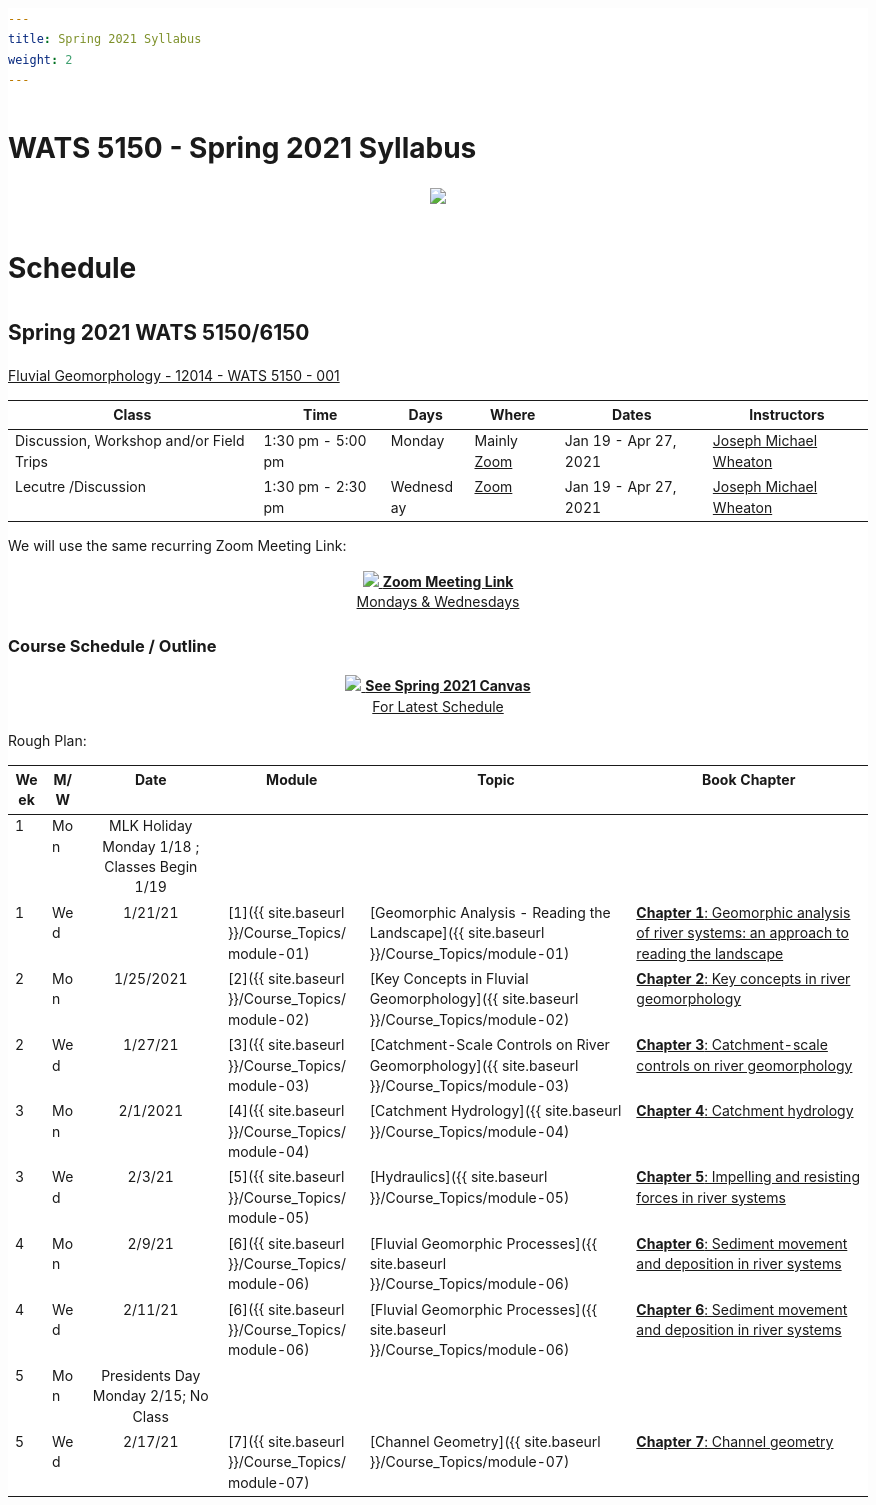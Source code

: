 ```yaml
---
title: Spring 2021 Syllabus
weight: 2
---
```


# WATS 5150 - Spring 2021 Syllabus



<div align="center">
<img width="500" src="{{ site.baseurl }}/assets/images/pics/BridgePatsBDA.png">
</div>

# Schedule

## Spring 2021 WATS 5150/6150
[Fluvial Geomorphology - 12014 - WATS 5150 - 001](https://ssb.banner.usu.edu/zprod/bwckctlg.p_disp_listcrse?term_in=202120&subj_in=WATS&crse_in=5150&schd_in=HL)


| Class     | Time              | Days | Where                     | Dates                 |  Instructors                                                                                         |
|----------|-------------------|------|---------------------------|-----------------------------|-----------------------------------------------------------------------------------------------------|
| Discussion, Workshop and/or Field Trips    | 1:30 pm - 5:00 pm | Monday    | Mainly [Zoom](https://usu-edu.zoom.us/j/87517261687?pwd=QTJHMGYzangxYW5CMGtYUlhsR0FTZz09) | Jan 19 - Apr 27,  2021 |  [Joseph Michael Wheaton ](http://joewheaton.org) |
| Lecutre /Discussion    | 1:30 pm - 2:30 pm | Wednesday    | [Zoom](https://usu-edu.zoom.us/j/87517261687?pwd=QTJHMGYzangxYW5CMGtYUlhsR0FTZz09) | Jan 19 - Apr 27,  2021 |  [Joseph Michael Wheaton ](http://joewheaton.org) |

We will use the same recurring Zoom Meeting Link:
<div align="center">
<a class="hollow button" href="https://usu-edu.zoom.us/j/87517261687?pwd=QTJHMGYzangxYW5CMGtYUlhsR0FTZz09"><img src="{{ site.baseurl }}/assets/images/zoom_icon_32.png">  <b>Zoom Meeting Link</b><br>Mondays & Wednesdays</a>

</div>

### Course Schedule / Outline


<div align="center">
<a class="hollow button" href="https://usu.instructure.com/courses/618129"><img src="{{ site.baseurl }}/assets/images/canvas_logo.png">  <b>See Spring 2021 Canvas</b><br> For Latest Schedule</a>
</div>

Rough Plan:

| Week | M/W  |                     Date                     | Module | Topic                                           | Book Chapter                                                 |
| ---- | ---- | :------------------------------------------: | ------ | ----------------------------------------------- | ------------------------------------------------------------ |
| 1    | Mon  | MLK Holiday Monday 1/18 ; Classes Begin 1/19 |        |                                                 |                                                              |
| 1    | Wed  |                   1/21/21                    | [1]({{ site.baseurl }}/Course_Topics/module-01)      | [Geomorphic Analysis - Reading the Landscape]({{ site.baseurl }}/Course_Topics/module-01)     | [**Chapter 1**: Geomorphic analysis of river systems: an approach to reading the landscape](https://ebookcentral-proquest-com.dist.lib.usu.edu/lib/usu/reader.action?docID=1032536&ppg=17) |
| 2    | Mon  |                  1/25/2021                   | [2]({{ site.baseurl }}/Course_Topics/module-02)      | [Key Concepts in Fluvial Geomorphology]({{ site.baseurl }}/Course_Topics/module-02)           | [**Chapter 2**: Key concepts in river geomorphology](https://ebookcentral-proquest-com.dist.lib.usu.edu/lib/usu/reader.action?docID=1032536&ppg=25) |
| 2    | Wed  |                   1/27/21                    | [3]({{ site.baseurl }}/Course_Topics/module-03)      | [Catchment-Scale Controls on River Geomorphology]({{ site.baseurl }}/Course_Topics/module-03) | [**Chapter 3**: Catchment-scale controls on river geomorphology](https://ebookcentral-proquest-com.dist.lib.usu.edu/lib/usu/reader.action?docID=1032536&ppg=45) |
| 3    | Mon  |                   2/1/2021                   | [4]({{ site.baseurl }}/Course_Topics/module-04)      | [Catchment Hydrology]({{ site.baseurl }}/Course_Topics/module-04)                            | [**Chapter 4**: Catchment hydrology](https://ebookcentral-proquest-com.dist.lib.usu.edu/lib/usu/reader.action?docID=1032536&ppg=60) |
| 3    | Wed  |                    2/3/21                    | [5]({{ site.baseurl }}/Course_Topics/module-05)      | [Hydraulics]({{ site.baseurl }}/Course_Topics/module-05)                                      | [**Chapter 5**: Impelling and resisting forces in river systems](https://ebookcentral-proquest-com.dist.lib.usu.edu/lib/usu/reader.action?docID=1032536&ppg=81) |
| 4    | Mon  |                    2/9/21                    | [6]({{ site.baseurl }}/Course_Topics/module-06)      | [Fluvial Geomorphic Processes]({{ site.baseurl }}/Course_Topics/module-06)                    | [**Chapter 6**: Sediment movement and deposition in river systems](https://ebookcentral-proquest-com.dist.lib.usu.edu/lib/usu/reader.action?docID=1032536&ppg=97) |
| 4    | Wed  |                   2/11/21                    | [6]({{ site.baseurl }}/Course_Topics/module-06)      | [Fluvial Geomorphic Processes]({{ site.baseurl }}/Course_Topics/module-06)                    | [**Chapter 6**: Sediment movement and deposition in river systems](https://ebookcentral-proquest-com.dist.lib.usu.edu/lib/usu/reader.action?docID=1032536&ppg=97) |
| 5    | Mon  |     Presidents Day Monday 2/15; No Class     |        |                                                 |                                                              |
| 5    | Wed  |                   2/17/21                    | [7]({{ site.baseurl }}/Course_Topics/module-07)      | [Channel Geometry]({{ site.baseurl }}/Course_Topics/module-07)                                | [**Chapter 7**: Channel geometry](https://ebookcentral-proquest-com.dist.lib.usu.edu/lib/usu/reader.action?docID=1032536&ppg=132) |